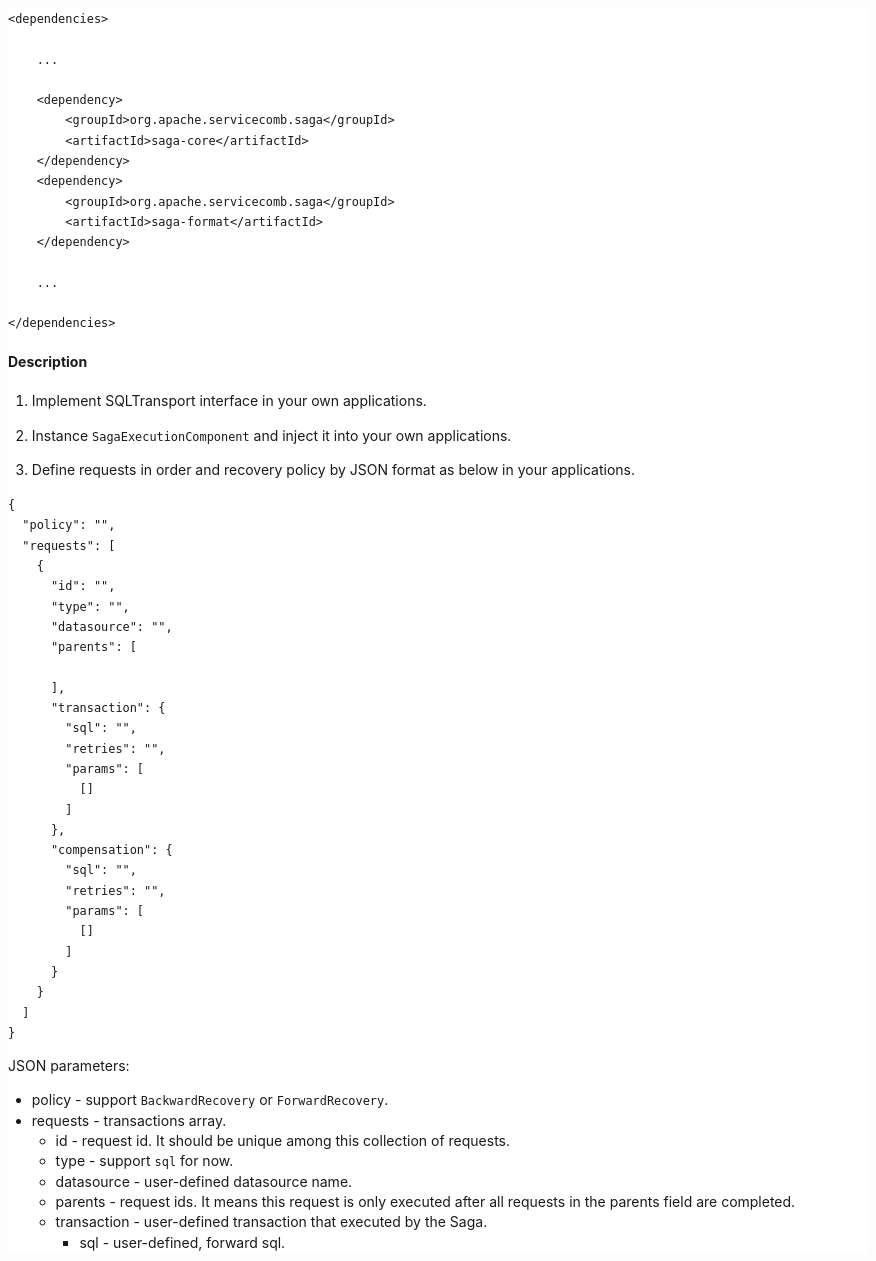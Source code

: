 ```
<dependencies>

    ...
    
    <dependency>
        <groupId>org.apache.servicecomb.saga</groupId>
        <artifactId>saga-core</artifactId>
    </dependency>
    <dependency>
        <groupId>org.apache.servicecomb.saga</groupId>
        <artifactId>saga-format</artifactId>
    </dependency>
    
    ...
    
</dependencies>
```

####  Description
    
1. Implement SQLTransport interface in your own applications.

2. Instance `SagaExecutionComponent` and inject it into your own applications.

3. Define requests in order and recovery policy by JSON format as below in your applications.

```
{
  "policy": "",
  "requests": [
    {
      "id": "",
      "type": "",
      "datasource": "",
      "parents": [

      ],
      "transaction": {
        "sql": "",
        "retries": "",
        "params": [
          []
        ]
      },
      "compensation": {
        "sql": "",
        "retries": "",
        "params": [
          []
        ]
      }
    }
  ]
}
```
JSON parameters:
- policy - support `BackwardRecovery` or `ForwardRecovery`.
- requests - transactions array.
  - id - request id. It should be unique among this collection of requests.
  - type - support `sql` for now.
  - datasource - user-defined datasource name.
  - parents - request ids. It means this request is only executed after all requests in the parents field are completed.
  - transaction - user-defined transaction that executed by the Saga.
    - sql - user-defined, forward sql.